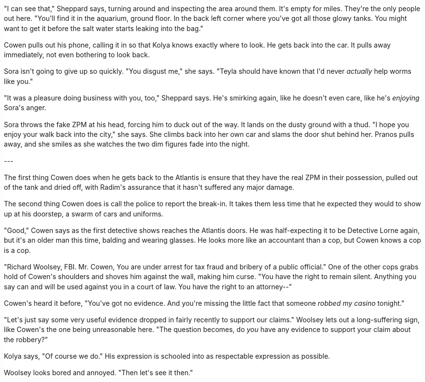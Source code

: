 "I can see that," Sheppard says, turning around and inspecting the area around them. It's empty for miles. They're the only people out here. "You'll find it in the aquarium, ground floor. In the back left corner where you've got all those glowy tanks. You might want to get it before the salt water starts leaking into the bag."

Cowen pulls out his phone, calling it in so that Kolya knows exactly where to look. He gets back into the car. It pulls away immediately, not even bothering to look back.

Sora isn't going to give up so quickly. "You disgust me," she says. "Teyla should have known that I'd never *actually* help worms like you."

"It was a pleasure doing business with you, too," Sheppard says. He's smirking again, like he doesn't even care, like he's *enjoying* Sora's anger.

Sora throws the fake ZPM at his head, forcing him to duck out of the way. It lands on the dusty ground with a thud. "I hope you enjoy your walk back into the city," she says. She climbs back into her own car and slams the door shut behind her. Pranos pulls away, and she smiles as she watches the two dim figures fade into the night.

\-\-\-

The first thing Cowen does when he gets back to the Atlantis is ensure that they have the real ZPM in their possession, pulled out of the tank and dried off, with Radim's assurance that it hasn't suffered any major damage.

The second thing Cowen does is call the police to report the break\-in. It takes them less time that he expected they would to show up at his doorstep, a swarm of cars and uniforms.

"Good," Cowen says as the first detective shows reaches the Atlantis doors. He was half\-expecting it to be Detective Lorne again, but it's an older man this time, balding and wearing glasses. He looks more like an accountant than a cop, but Cowen knows a cop is a cop.

"Richard Woolsey, FBI. Mr. Cowen, You are under arrest for tax fraud and bribery of a public official." One of the other cops grabs hold of Cowen's shoulders and shoves him against the wall, making him curse. "You have the right to remain silent. Anything you say can and will be used against you in a court of law. You have the right to an attorney\-\-"

Cowen's heard it before, "You've got no evidence. And you're missing the little fact that someone *robbed my casino* tonight."

"Let's just say some very useful evidence dropped in fairly recently to support our claims." Woolsey lets out a long\-suffering sign, like Cowen's the one being unreasonable here. "The question becomes, do *you* have any evidence to support your claim about the robbery?"

Kolya says, "Of course we do." His expression is schooled into as respectable expression as possible.

Woolsey looks bored and annoyed. "Then let's see it then."

